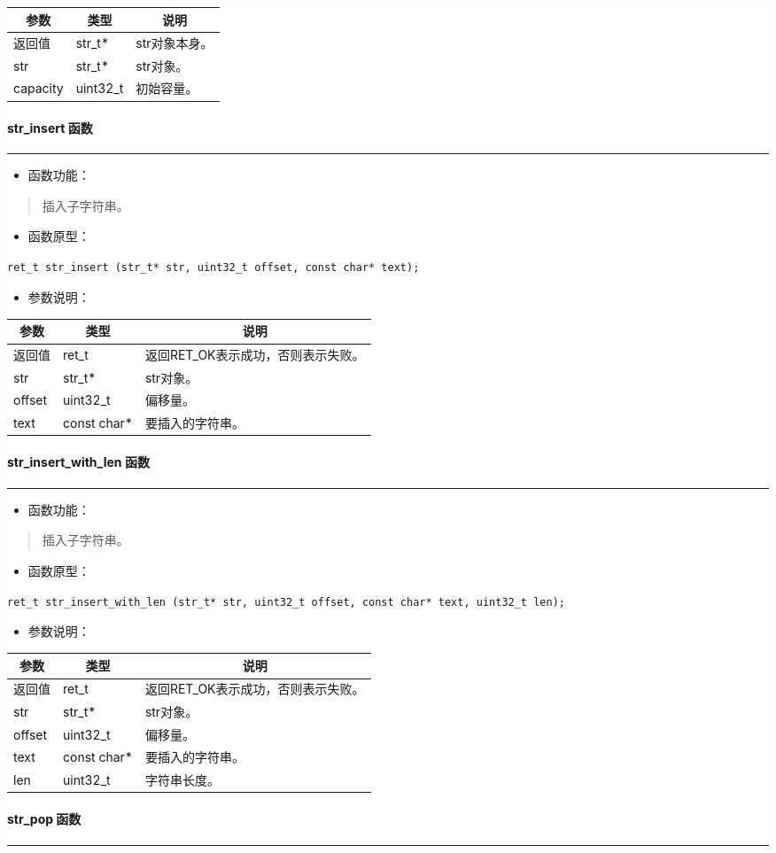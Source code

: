 | 参数 | 类型 | 说明 |
| -------- | ----- | --------- |
| 返回值 | str\_t* | str对象本身。 |
| str | str\_t* | str对象。 |
| capacity | uint32\_t | 初始容量。 |
#### str\_insert 函数
-----------------------

* 函数功能：

> <p id="str_t_str_insert">插入子字符串。

* 函数原型：

```
ret_t str_insert (str_t* str, uint32_t offset, const char* text);
```

* 参数说明：

| 参数 | 类型 | 说明 |
| -------- | ----- | --------- |
| 返回值 | ret\_t | 返回RET\_OK表示成功，否则表示失败。 |
| str | str\_t* | str对象。 |
| offset | uint32\_t | 偏移量。 |
| text | const char* | 要插入的字符串。 |
#### str\_insert\_with\_len 函数
-----------------------

* 函数功能：

> <p id="str_t_str_insert_with_len">插入子字符串。

* 函数原型：

```
ret_t str_insert_with_len (str_t* str, uint32_t offset, const char* text, uint32_t len);
```

* 参数说明：

| 参数 | 类型 | 说明 |
| -------- | ----- | --------- |
| 返回值 | ret\_t | 返回RET\_OK表示成功，否则表示失败。 |
| str | str\_t* | str对象。 |
| offset | uint32\_t | 偏移量。 |
| text | const char* | 要插入的字符串。 |
| len | uint32\_t | 字符串长度。 |
#### str\_pop 函数
-----------------------
